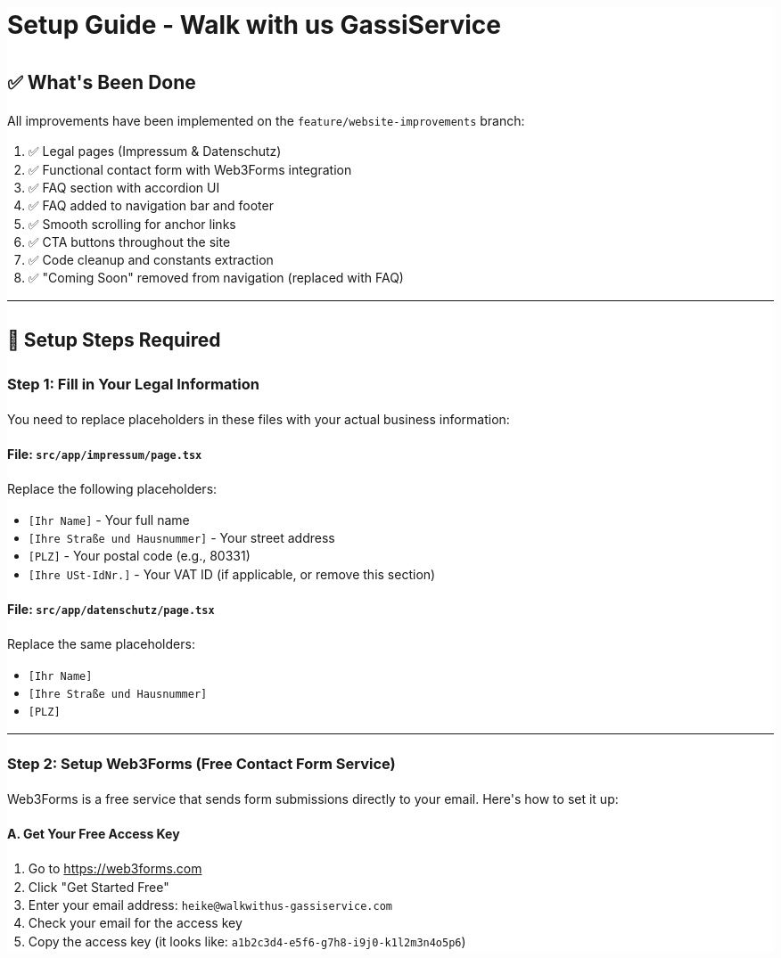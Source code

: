# Setup Guide - Walk with us GassiService

## ✅ What's Been Done

All improvements have been implemented on the `feature/website-improvements` branch:

1. ✅ Legal pages (Impressum & Datenschutz)
2. ✅ Functional contact form with Web3Forms integration
3. ✅ FAQ section with accordion UI
4. ✅ FAQ added to navigation bar and footer
5. ✅ Smooth scrolling for anchor links
6. ✅ CTA buttons throughout the site
7. ✅ Code cleanup and constants extraction
8. ✅ "Coming Soon" removed from navigation (replaced with FAQ)

---

## 🔧 Setup Steps Required

### Step 1: Fill in Your Legal Information

You need to replace placeholders in these files with your actual business information:

#### File: `src/app/impressum/page.tsx`
Replace the following placeholders:
- `[Ihr Name]` - Your full name
- `[Ihre Straße und Hausnummer]` - Your street address
- `[PLZ]` - Your postal code (e.g., 80331)
- `[Ihre USt-IdNr.]` - Your VAT ID (if applicable, or remove this section)

#### File: `src/app/datenschutz/page.tsx`
Replace the same placeholders:
- `[Ihr Name]`
- `[Ihre Straße und Hausnummer]`
- `[PLZ]`

---

### Step 2: Setup Web3Forms (Free Contact Form Service)

Web3Forms is a free service that sends form submissions directly to your email. Here's how to set it up:

#### A. Get Your Free Access Key

1. Go to https://web3forms.com
2. Click "Get Started Free"
3. Enter your email address: `heike@walkwithus-gassiservice.com`
4. Check your email for the access key
5. Copy the access key (it looks like: `a1b2c3d4-e5f6-g7h8-i9j0-k1l2m3n4o5p6`)
